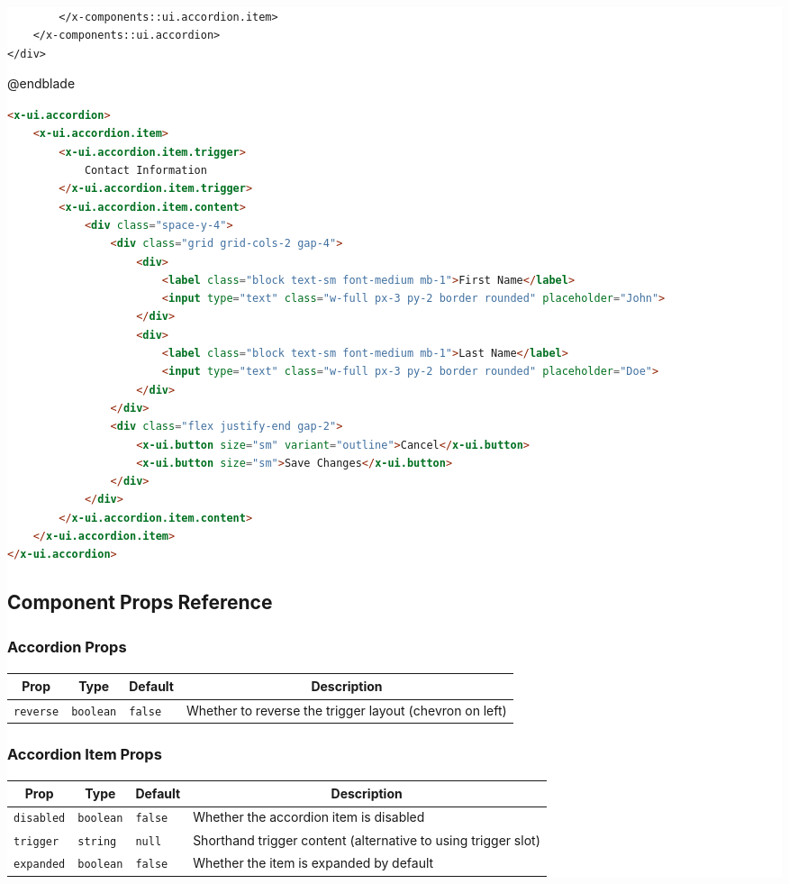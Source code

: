             </x-components::ui.accordion.item>
        </x-components::ui.accordion>
    </div>
</x-demo>
@endblade

```html
<x-ui.accordion>
    <x-ui.accordion.item>
        <x-ui.accordion.item.trigger>
            Contact Information
        </x-ui.accordion.item.trigger>
        <x-ui.accordion.item.content>
            <div class="space-y-4">
                <div class="grid grid-cols-2 gap-4">
                    <div>
                        <label class="block text-sm font-medium mb-1">First Name</label>
                        <input type="text" class="w-full px-3 py-2 border rounded" placeholder="John">
                    </div>
                    <div>
                        <label class="block text-sm font-medium mb-1">Last Name</label>
                        <input type="text" class="w-full px-3 py-2 border rounded" placeholder="Doe">
                    </div>
                </div>
                <div class="flex justify-end gap-2">
                    <x-ui.button size="sm" variant="outline">Cancel</x-ui.button>
                    <x-ui.button size="sm">Save Changes</x-ui.button>
                </div>
            </div>
        </x-ui.accordion.item.content>
    </x-ui.accordion.item>
</x-ui.accordion>
```

## Component Props Reference

### Accordion Props

| Prop | Type | Default | Description |
|------|------|---------|-------------|
| `reverse` | `boolean` | `false` | Whether to reverse the trigger layout (chevron on left) |

### Accordion Item Props

| Prop | Type | Default | Description |
|------|------|---------|-------------|
| `disabled` | `boolean` | `false` | Whether the accordion item is disabled |
| `trigger` | `string` | `null` | Shorthand trigger content (alternative to using trigger slot) |
| `expanded` | `boolean` | `false` | Whether the item is expanded by default |
